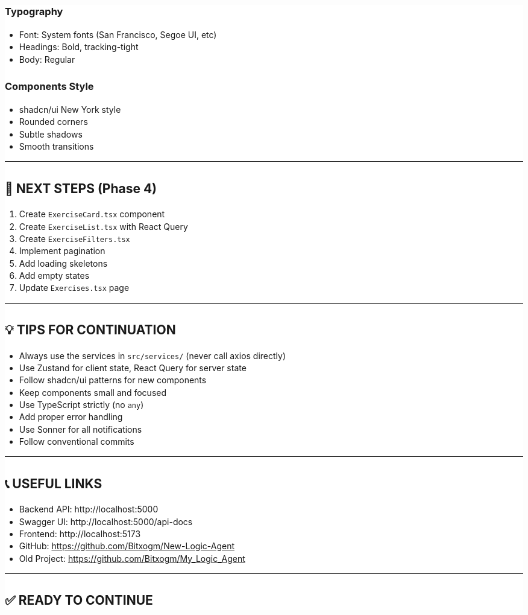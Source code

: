 ### Typography
- Font: System fonts (San Francisco, Segoe UI, etc)
- Headings: Bold, tracking-tight
- Body: Regular

### Components Style
- shadcn/ui New York style
- Rounded corners
- Subtle shadows
- Smooth transitions

---

## 🚀 NEXT STEPS (Phase 4)

1. Create `ExerciseCard.tsx` component
2. Create `ExerciseList.tsx` with React Query
3. Create `ExerciseFilters.tsx`
4. Implement pagination
5. Add loading skeletons
6. Add empty states
7. Update `Exercises.tsx` page

---

## 💡 TIPS FOR CONTINUATION

- Always use the services in `src/services/` (never call axios directly)
- Use Zustand for client state, React Query for server state
- Follow shadcn/ui patterns for new components
- Keep components small and focused
- Use TypeScript strictly (no `any`)
- Add proper error handling
- Use Sonner for all notifications
- Follow conventional commits

---

## 📞 USEFUL LINKS

- Backend API: http://localhost:5000
- Swagger UI: http://localhost:5000/api-docs
- Frontend: http://localhost:5173
- GitHub: https://github.com/Bitxogm/New-Logic-Agent
- Old Project: https://github.com/Bitxogm/My_Logic_Agent

---

## ✅ READY TO CONTINUE
